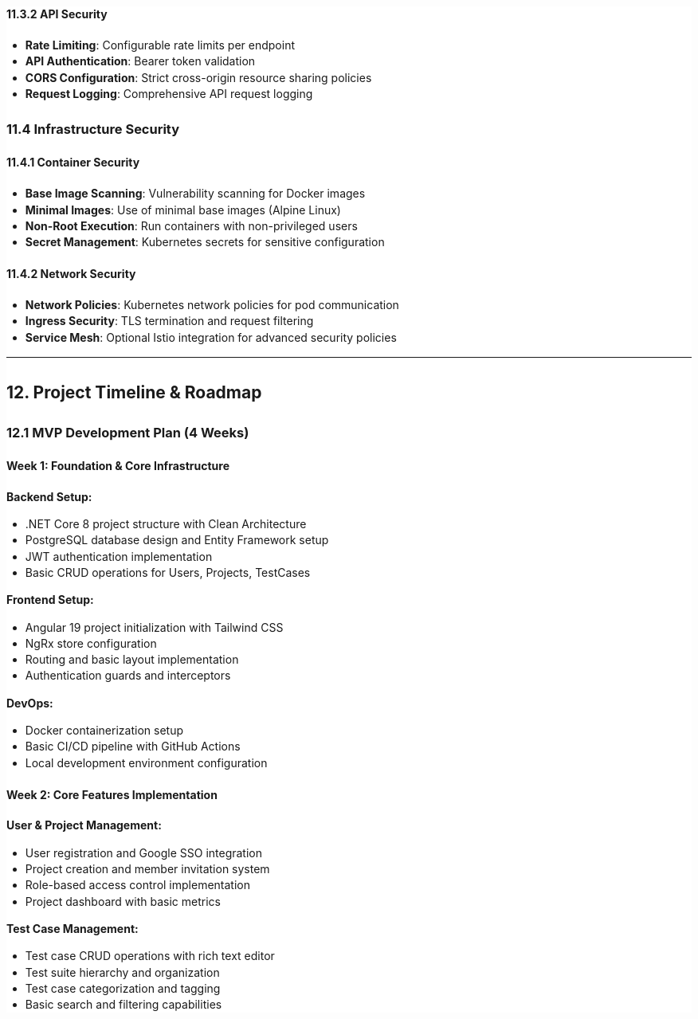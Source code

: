 #### 11.3.2 API Security
- **Rate Limiting**: Configurable rate limits per endpoint
- **API Authentication**: Bearer token validation
- **CORS Configuration**: Strict cross-origin resource sharing policies
- **Request Logging**: Comprehensive API request logging

### 11.4 Infrastructure Security

#### 11.4.1 Container Security
- **Base Image Scanning**: Vulnerability scanning for Docker images
- **Minimal Images**: Use of minimal base images (Alpine Linux)
- **Non-Root Execution**: Run containers with non-privileged users
- **Secret Management**: Kubernetes secrets for sensitive configuration

#### 11.4.2 Network Security
- **Network Policies**: Kubernetes network policies for pod communication
- **Ingress Security**: TLS termination and request filtering
- **Service Mesh**: Optional Istio integration for advanced security policies

---

## 12. Project Timeline & Roadmap

### 12.1 MVP Development Plan (4 Weeks)

#### Week 1: Foundation & Core Infrastructure
**Backend Setup:**
- .NET Core 8 project structure with Clean Architecture
- PostgreSQL database design and Entity Framework setup
- JWT authentication implementation
- Basic CRUD operations for Users, Projects, TestCases

**Frontend Setup:**
- Angular 19 project initialization with Tailwind CSS
- NgRx store configuration
- Routing and basic layout implementation
- Authentication guards and interceptors

**DevOps:**
- Docker containerization setup
- Basic CI/CD pipeline with GitHub Actions
- Local development environment configuration

#### Week 2: Core Features Implementation
**User & Project Management:**
- User registration and Google SSO integration
- Project creation and member invitation system
- Role-based access control implementation
- Project dashboard with basic metrics

**Test Case Management:**
- Test case CRUD operations with rich text editor
- Test suite hierarchy and organization
- Test case categorization and tagging
- Basic search and filtering capabilities
